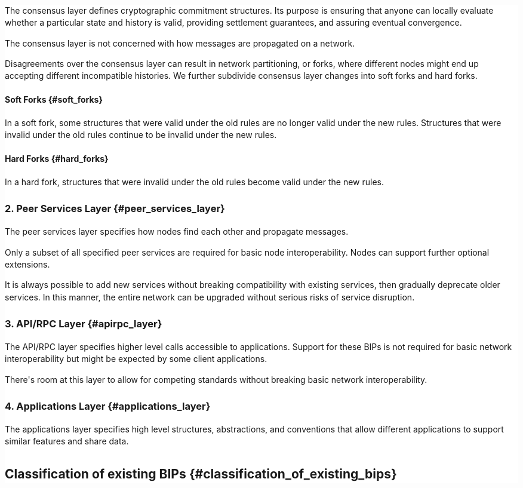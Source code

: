 The consensus layer defines cryptographic commitment structures. Its
purpose is ensuring that anyone can locally evaluate whether a
particular state and history is valid, providing settlement guarantees,
and assuring eventual convergence.

The consensus layer is not concerned with how messages are propagated on
a network.

Disagreements over the consensus layer can result in network
partitioning, or forks, where different nodes might end up accepting
different incompatible histories. We further subdivide consensus layer
changes into soft forks and hard forks.

#### Soft Forks {#soft_forks}

In a soft fork, some structures that were valid under the old rules are
no longer valid under the new rules. Structures that were invalid under
the old rules continue to be invalid under the new rules.

#### Hard Forks {#hard_forks}

In a hard fork, structures that were invalid under the old rules become
valid under the new rules.

### 2. Peer Services Layer {#peer_services_layer}

The peer services layer specifies how nodes find each other and
propagate messages.

Only a subset of all specified peer services are required for basic node
interoperability. Nodes can support further optional extensions.

It is always possible to add new services without breaking compatibility
with existing services, then gradually deprecate older services. In this
manner, the entire network can be upgraded without serious risks of
service disruption.

### 3. API/RPC Layer {#apirpc_layer}

The API/RPC layer specifies higher level calls accessible to
applications. Support for these BIPs is not required for basic network
interoperability but might be expected by some client applications.

There\'s room at this layer to allow for competing standards without
breaking basic network interoperability.

### 4. Applications Layer {#applications_layer}

The applications layer specifies high level structures, abstractions,
and conventions that allow different applications to support similar
features and share data.

## Classification of existing BIPs {#classification_of_existing_bips}

